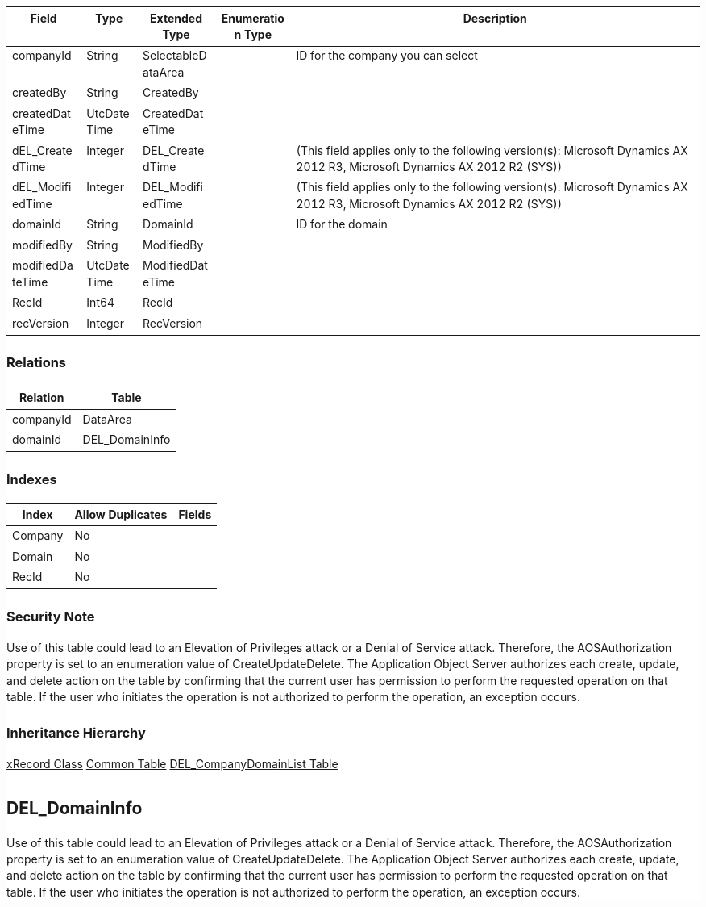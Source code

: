 | Field             | Type        | Extended Type      | Enumeration Type | Description                                                                                                               |
|-------------------|-------------|--------------------|------------------|---------------------------------------------------------------------------------------------------------------------------|
| companyId         | String      | SelectableDataArea |                  | ID for the company you can select                                                                                         |
| createdBy         | String      | CreatedBy          |                  |                                                                                                                           |
| createdDateTime   | UtcDateTime | CreatedDateTime    |                  |                                                                                                                           |
| dEL\_CreatedTime  | Integer     | DEL\_CreatedTime   |                  | (This field applies only to the following version(s): Microsoft Dynamics AX 2012 R3, Microsoft Dynamics AX 2012 R2 (SYS)) |
| dEL\_ModifiedTime | Integer     | DEL\_ModifiedTime  |                  | (This field applies only to the following version(s): Microsoft Dynamics AX 2012 R3, Microsoft Dynamics AX 2012 R2 (SYS)) |
| domainId          | String      | DomainId           |                  | ID for the domain                                                                                                         |
| modifiedBy        | String      | ModifiedBy         |                  |                                                                                                                           |
| modifiedDateTime  | UtcDateTime | ModifiedDateTime   |                  |                                                                                                                           |
| RecId             | Int64       | RecId              |                  |                                                                                                                           |
| recVersion        | Integer     | RecVersion         |                  |                                                                                                                           |

### Relations

| Relation  | Table           |
|-----------|-----------------|
| companyId | DataArea        |
| domainId  | DEL\_DomainInfo |

### Indexes

| Index   | Allow Duplicates | Fields |
|---------|------------------|--------|
| Company | No               |        |
| Domain  | No               |        |
| RecId   | No               |        |

### Security Note

Use of this table could lead to an Elevation of Privileges attack or a Denial of Service attack. Therefore, the AOSAuthorization property is set to an enumeration value of CreateUpdateDelete. The Application Object Server authorizes each create, update, and delete action on the table by confirming that the current user has permission to perform the requested operation on that table. If the user who initiates the operation is not authorized to perform the operation, an exception occurs.

### Inheritance Hierarchy

[xRecord Class](https://docs.microsoft.com/en-us/dynamics365/operations/dev-itpro/dev-reference/x-classes#class-xrecord) [Common Table](#common) [DEL\_CompanyDomainList Table](#del_companydomainlist)

## []()DEL\_DomainInfo
Use of this table could lead to an Elevation of Privileges attack or a Denial of Service attack. Therefore, the AOSAuthorization property is set to an enumeration value of CreateUpdateDelete. The Application Object Server authorizes each create, update, and delete action on the table by confirming that the current user has permission to perform the requested operation on that table. If the user who initiates the operation is not authorized to perform the operation, an exception occurs.
